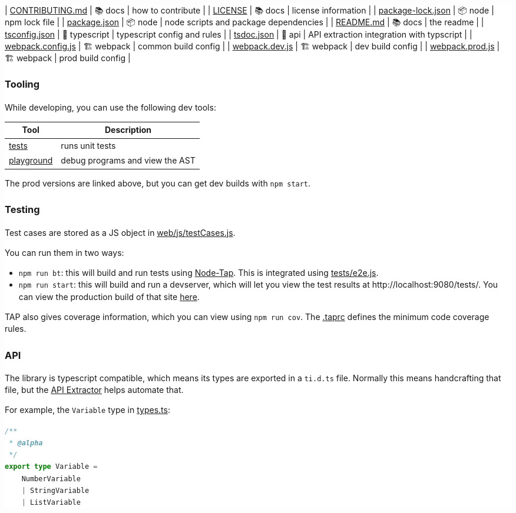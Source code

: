 | [CONTRIBUTING.md](CONTRIBUTING.md)        | 📚 docs       | how to contribute |
| [LICENSE](LICENSE)                        | 📚 docs       | license information |
| [package-lock.json](package-lock.json)    | 📦 node       | npm lock file |
| [package.json](package.json)              | 📦 node       | node scripts and package dependencies |
| [README.md](README.md)                    | 📚 docs       | the readme |
| [tsconfig.json](tsconfig.json)            | 📜 typescript | typescript config and rules |
| [tsdoc.json](tsdoc.json)                  | 🔎 api        | API extraction integration with typscript |
| [webpack.config.js](webpack.config.js)    | 🏗 webpack     | common build config |
| [webpack.dev.js](webpack.dev.js)          | 🏗 webpack     | dev build config |
| [webpack.prod.js](webpack.prod.js)        | 🏗 webpack     | prod build config |

### Tooling

While developing, you can use the following dev tools:

| Tool                                                             | Description |
| -----------------------------------------------------------------| ------------|
| [tests](https://www.davidtorosyan.com/ti-js/tests/)              | runs unit tests |
| [playground](https://www.davidtorosyan.com/ti-js/playground/)    | debug programs and view the AST |

The prod versions are linked above, but you can get dev builds with `npm start`.

### Testing

Test cases are stored as a JS object in [web/js/testCases.js](web/js/testCases.js).

You can run them in two ways:
* `npm run bt`: this will build and run tests using [Node-Tap](https://node-tap.org/). This is integrated using [tests/e2e.js](tests/e2e.js).
* `npm run start`: this will build and run a devserver, which will let you view the test results at http://localhost:9080/tests/. You can view the production build of that site [here](https://www.davidtorosyan.com/ti-js/tests/).

TAP also gives coverage information, which you can view using `npm run cov`.
The [.taprc](.taprc) defines the minimum code coverage rules.

### API

The library is typescript compatible, which means its types are exported in a `ti.d.ts` file.
Normally this means handcrafting that file, but the [API Extractor](https://api-extractor.com/) helps automate that.

For example, the `Variable` type in [types.ts](src/common/types.ts):
```ts
/**
 * @alpha
 */
export type Variable =
    NumberVariable
    | StringVariable
    | ListVariable
```
